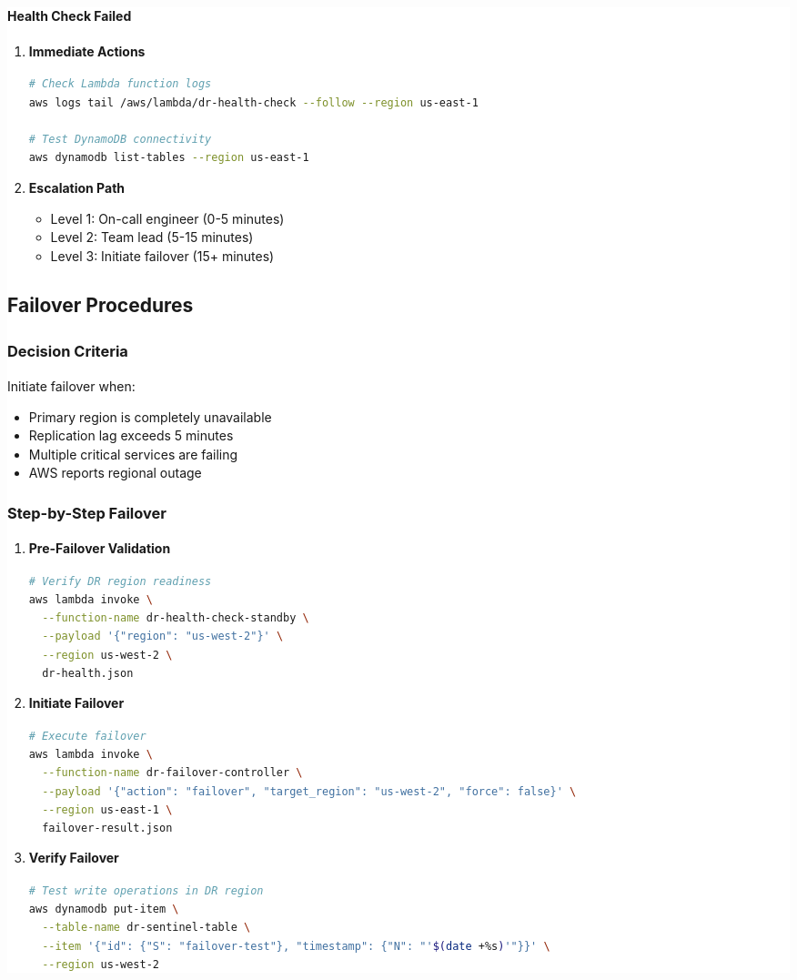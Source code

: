 #### Health Check Failed

1. **Immediate Actions**
   ```bash
   # Check Lambda function logs
   aws logs tail /aws/lambda/dr-health-check --follow --region us-east-1
   
   # Test DynamoDB connectivity
   aws dynamodb list-tables --region us-east-1
   ```

2. **Escalation Path**
   - Level 1: On-call engineer (0-5 minutes)
   - Level 2: Team lead (5-15 minutes)
   - Level 3: Initiate failover (15+ minutes)

## Failover Procedures

### Decision Criteria

Initiate failover when:
- Primary region is completely unavailable
- Replication lag exceeds 5 minutes
- Multiple critical services are failing
- AWS reports regional outage

### Step-by-Step Failover

1. **Pre-Failover Validation**
   ```bash
   # Verify DR region readiness
   aws lambda invoke \
     --function-name dr-health-check-standby \
     --payload '{"region": "us-west-2"}' \
     --region us-west-2 \
     dr-health.json
   ```

2. **Initiate Failover**
   ```bash
   # Execute failover
   aws lambda invoke \
     --function-name dr-failover-controller \
     --payload '{"action": "failover", "target_region": "us-west-2", "force": false}' \
     --region us-east-1 \
     failover-result.json
   ```

3. **Verify Failover**
   ```bash
   # Test write operations in DR region
   aws dynamodb put-item \
     --table-name dr-sentinel-table \
     --item '{"id": {"S": "failover-test"}, "timestamp": {"N": "'$(date +%s)'"}}' \
     --region us-west-2
   ```
